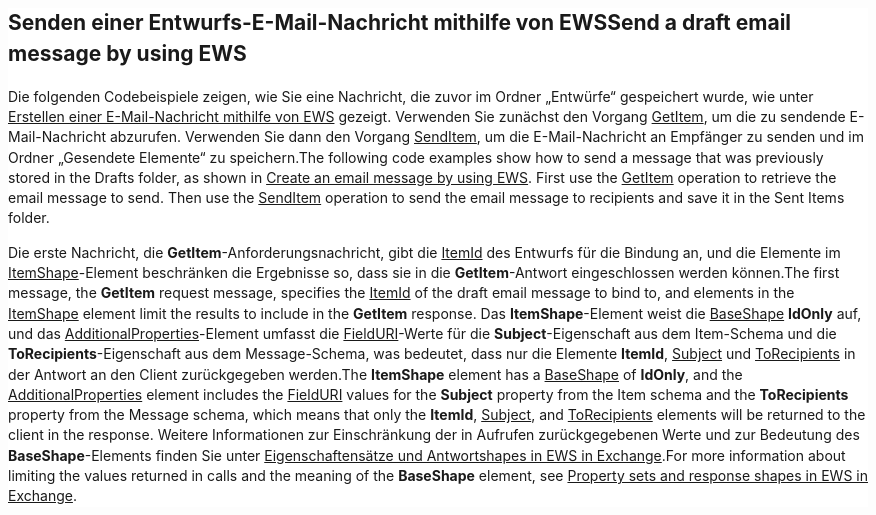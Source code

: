 ## <a name="send-a-draft-email-message-by-using-ews"></a><span data-ttu-id="cdeb6-134">Senden einer Entwurfs-E-Mail-Nachricht mithilfe von EWS</span><span class="sxs-lookup"><span data-stu-id="cdeb6-134">Send a draft email message by using EWS</span></span>
<span data-ttu-id="cdeb6-135"><a name="bk_senddraftews"> </a></span><span class="sxs-lookup"><span data-stu-id="cdeb6-135"><a name="bk_senddraftews"> </a></span></span>

<span data-ttu-id="cdeb6-p104">Die folgenden Codebeispiele zeigen, wie Sie eine Nachricht, die zuvor im Ordner „Entwürfe“ gespeichert wurde, wie unter [Erstellen einer E-Mail-Nachricht mithilfe von EWS](email-and-ews-in-exchange.md#bk_createews) gezeigt. Verwenden Sie zunächst den Vorgang [GetItem](https://msdn.microsoft.com/library/e8492e3b-1c8d-4b14-8070-9530f8306edd%28Office.15%29.aspx), um die zu sendende E-Mail-Nachricht abzurufen. Verwenden Sie dann den Vorgang [SendItem](https://msdn.microsoft.com/library/337b89ef-e1b7-45ed-92f3-8abe4200e4c7%28Office.15%29.aspx), um die E-Mail-Nachricht an Empfänger zu senden und im Ordner „Gesendete Elemente“ zu speichern.</span><span class="sxs-lookup"><span data-stu-id="cdeb6-p104">The following code examples show how to send a message that was previously stored in the Drafts folder, as shown in [Create an email message by using EWS](email-and-ews-in-exchange.md#bk_createews). First use the [GetItem](https://msdn.microsoft.com/library/e8492e3b-1c8d-4b14-8070-9530f8306edd%28Office.15%29.aspx) operation to retrieve the email message to send. Then use the [SendItem](https://msdn.microsoft.com/library/337b89ef-e1b7-45ed-92f3-8abe4200e4c7%28Office.15%29.aspx) operation to send the email message to recipients and save it in the Sent Items folder.</span></span> 
  
<span data-ttu-id="cdeb6-139">Die erste Nachricht, die **GetItem**-Anforderungsnachricht, gibt die [ItemId](https://msdn.microsoft.com/library/3350b597-57a0-4961-8f44-8624946719b4%28Office.15%29.aspx) des Entwurfs für die Bindung an, und die Elemente im [ItemShape](https://msdn.microsoft.com/library/c5604161-bbc0-40bc-ad75-ff7e837d745f%28Office.15%29.aspx)-Element beschränken die Ergebnisse so, dass sie in die **GetItem**-Antwort eingeschlossen werden können.</span><span class="sxs-lookup"><span data-stu-id="cdeb6-139">The first message, the **GetItem** request message, specifies the [ItemId](https://msdn.microsoft.com/library/3350b597-57a0-4961-8f44-8624946719b4%28Office.15%29.aspx) of the draft email message to bind to, and elements in the [ItemShape](https://msdn.microsoft.com/library/c5604161-bbc0-40bc-ad75-ff7e837d745f%28Office.15%29.aspx) element limit the results to include in the **GetItem** response.</span></span> <span data-ttu-id="cdeb6-140">Das **ItemShape**-Element weist die [BaseShape](https://msdn.microsoft.com/library/42c04f3b-abaa-4197-a3d6-d21677ffb1c0%28Office.15%29.aspx) **IdOnly** auf, und das [AdditionalProperties](https://msdn.microsoft.com/library/7a269aed-dcfd-4c3e-9e14-094e53828101%28Office.15%29.aspx)-Element umfasst die [FieldURI](https://msdn.microsoft.com/library/24af8e3b-3074-4c8c-8d0a-52446508d044%28Office.15%29.aspx)-Werte für die **Subject**-Eigenschaft aus dem Item-Schema und die **ToRecipients**-Eigenschaft aus dem Message-Schema, was bedeutet, dass nur die Elemente **ItemId**, [Subject](https://msdn.microsoft.com/library/c140d6c2-deb1-4f67-a908-9397197c4ae7%28Office.15%29.aspx) und [ToRecipients](https://msdn.microsoft.com/library/72dc3be8-30bb-4ae1-acf4-fb94ff490631%28Office.15%29.aspx) in der Antwort an den Client zurückgegeben werden.</span><span class="sxs-lookup"><span data-stu-id="cdeb6-140">The **ItemShape** element has a [BaseShape](https://msdn.microsoft.com/library/42c04f3b-abaa-4197-a3d6-d21677ffb1c0%28Office.15%29.aspx) of **IdOnly**, and the [AdditionalProperties](https://msdn.microsoft.com/library/7a269aed-dcfd-4c3e-9e14-094e53828101%28Office.15%29.aspx) element includes the [FieldURI](https://msdn.microsoft.com/library/24af8e3b-3074-4c8c-8d0a-52446508d044%28Office.15%29.aspx) values for the **Subject** property from the Item schema and the **ToRecipients** property from the Message schema, which means that only the **ItemId**, [Subject](https://msdn.microsoft.com/library/c140d6c2-deb1-4f67-a908-9397197c4ae7%28Office.15%29.aspx), and [ToRecipients](https://msdn.microsoft.com/library/72dc3be8-30bb-4ae1-acf4-fb94ff490631%28Office.15%29.aspx) elements will be returned to the client in the response.</span></span> <span data-ttu-id="cdeb6-141">Weitere Informationen zur Einschränkung der in Aufrufen zurückgegebenen Werte und zur Bedeutung des **BaseShape**-Elements finden Sie unter [Eigenschaftensätze und Antwortshapes in EWS in Exchange](property-sets-and-response-shapes-in-ews-in-exchange.md).</span><span class="sxs-lookup"><span data-stu-id="cdeb6-141">For more information about limiting the values returned in calls and the meaning of the **BaseShape** element, see [Property sets and response shapes in EWS in Exchange](property-sets-and-response-shapes-in-ews-in-exchange.md).</span></span>
  